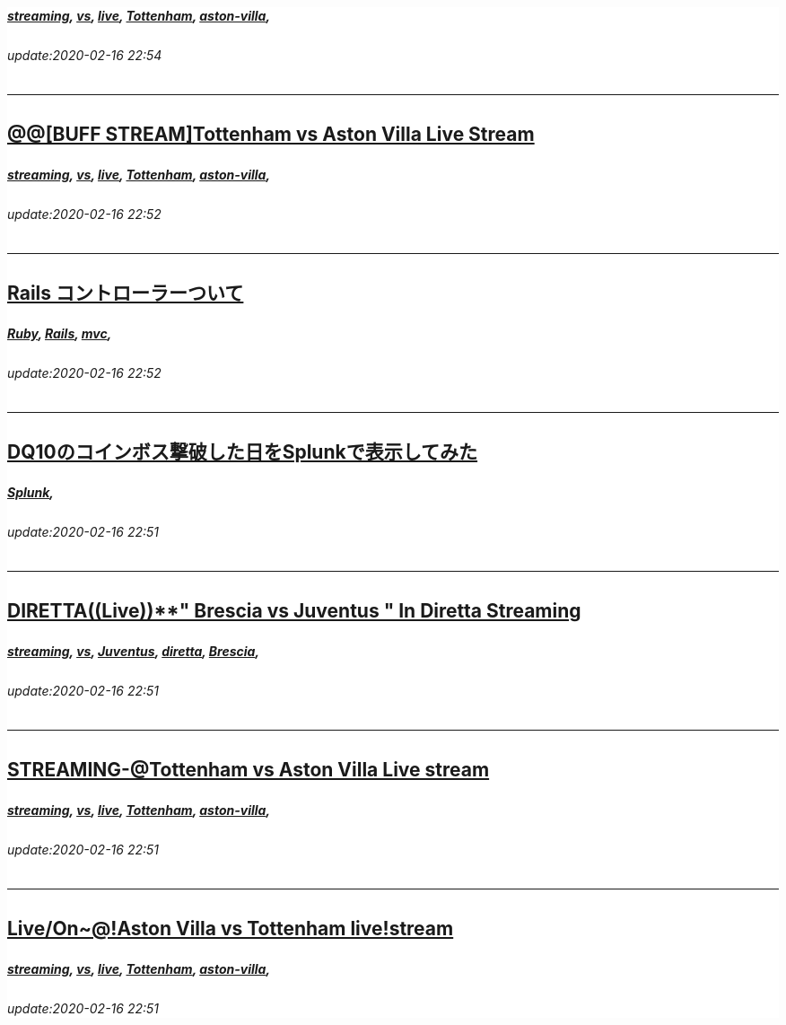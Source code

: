 ##### [streaming](https://qiita.com/tags/streaming), [vs](https://qiita.com/tags/vs), [live](https://qiita.com/tags/live), [Tottenham](https://qiita.com/tags/Tottenham), [aston-villa](https://qiita.com/tags/aston-villa), 
###### update:2020-02-16 22:54
---
## [@@[BUFF STREAM]Tottenham vs Aston Villa Live Stream](https://qiita.com/aston-villa-vs-tottenham-live-6k/items/af92c3e87412ad214761)
##### [streaming](https://qiita.com/tags/streaming), [vs](https://qiita.com/tags/vs), [live](https://qiita.com/tags/live), [Tottenham](https://qiita.com/tags/Tottenham), [aston-villa](https://qiita.com/tags/aston-villa), 
###### update:2020-02-16 22:52
---
## [Rails コントローラーついて](https://qiita.com/DogK0625/items/05ddb487f50aa4181cb8)
##### [Ruby](https://qiita.com/tags/Ruby), [Rails](https://qiita.com/tags/Rails), [mvc](https://qiita.com/tags/mvc), 
###### update:2020-02-16 22:52
---
## [DQ10のコインボス撃破した日をSplunkで表示してみた](https://qiita.com/faz479704/items/15d61c167dd0c1d0c9e0)
##### [Splunk](https://qiita.com/tags/Splunk), 
###### update:2020-02-16 22:51
---
## [DIRETTA((Live))**" Brescia vs Juventus " In Diretta Streaming](https://qiita.com/Juventus-vs-Brescia_live/items/f56c5b98c1634d5b3a9f)
##### [streaming](https://qiita.com/tags/streaming), [vs](https://qiita.com/tags/vs), [Juventus](https://qiita.com/tags/Juventus), [diretta](https://qiita.com/tags/diretta), [Brescia](https://qiita.com/tags/Brescia), 
###### update:2020-02-16 22:51
---
## [STREAMING-@Tottenham vs Aston Villa Live stream](https://qiita.com/aston-villa-vs-tottenham-live-6k/items/183675569487c71bf207)
##### [streaming](https://qiita.com/tags/streaming), [vs](https://qiita.com/tags/vs), [live](https://qiita.com/tags/live), [Tottenham](https://qiita.com/tags/Tottenham), [aston-villa](https://qiita.com/tags/aston-villa), 
###### update:2020-02-16 22:51
---
## [Live/On~@!Aston Villa vs Tottenham live!stream](https://qiita.com/aston-villa-vs-tottenham-live-6k/items/9bfbe72f4dee67055076)
##### [streaming](https://qiita.com/tags/streaming), [vs](https://qiita.com/tags/vs), [live](https://qiita.com/tags/live), [Tottenham](https://qiita.com/tags/Tottenham), [aston-villa](https://qiita.com/tags/aston-villa), 
###### update:2020-02-16 22:51
